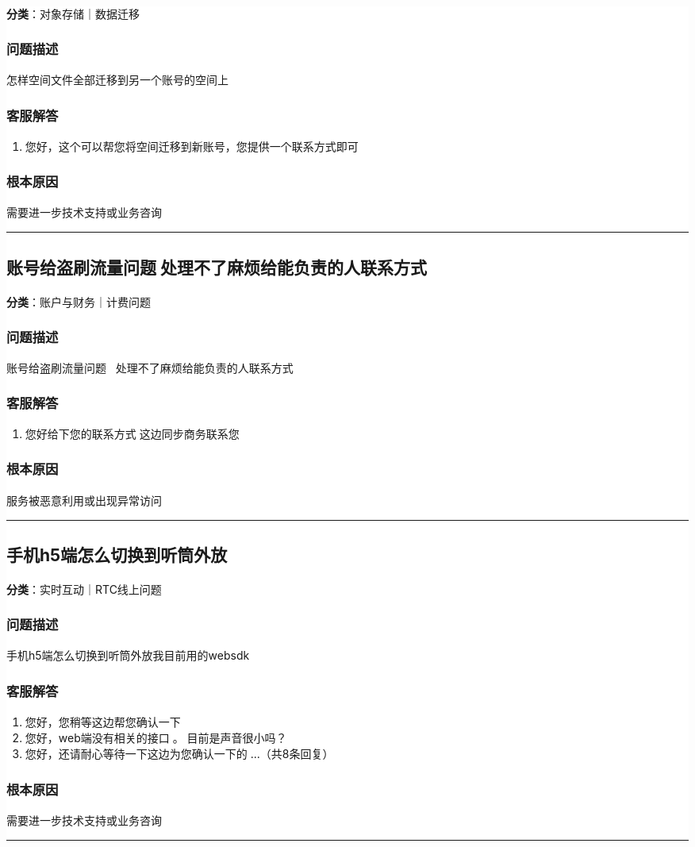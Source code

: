 **分类**：对象存储｜数据迁移

### 问题描述

怎样空间文件全部迁移到另一个账号的空间上

### 客服解答

1. 您好，这个可以帮您将空间迁移到新账号，您提供一个联系方式即可

### 根本原因

需要进一步技术支持或业务咨询

---

## 账号给盗刷流量问题   处理不了麻烦给能负责的人联系方式

**分类**：账户与财务｜计费问题

### 问题描述

账号给盗刷流量问题   处理不了麻烦给能负责的人联系方式

### 客服解答

1. 您好给下您的联系方式 这边同步商务联系您

### 根本原因

服务被恶意利用或出现异常访问

---

## 手机h5端怎么切换到听筒外放

**分类**：实时互动｜RTC线上问题

### 问题描述

手机h5端怎么切换到听筒外放我目前用的websdk

### 客服解答

1. 您好，您稍等这边帮您确认一下
2. 您好，web端没有相关的接口 。 目前是声音很小吗？
3. 您好，还请耐心等待一下这边为您确认一下的
...（共8条回复）

### 根本原因

需要进一步技术支持或业务咨询

---